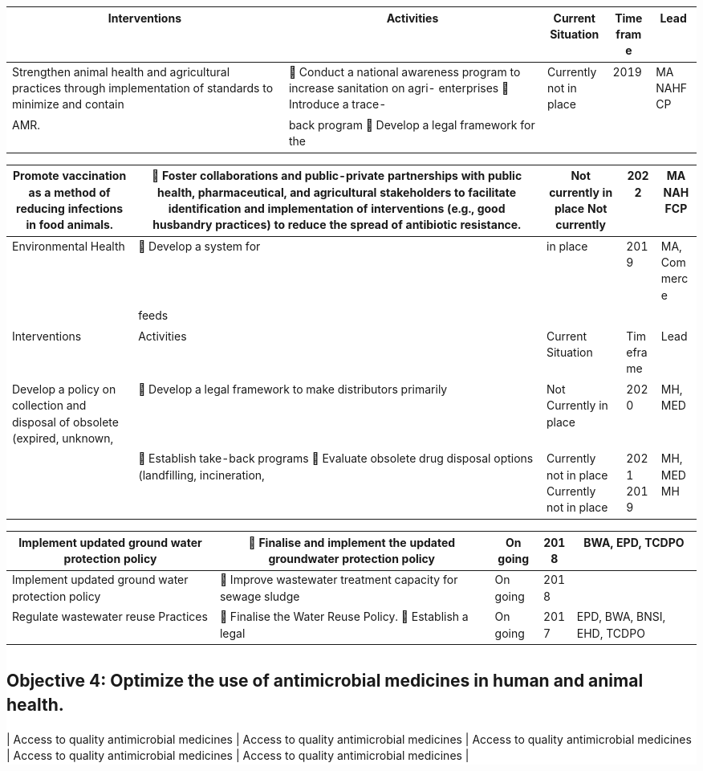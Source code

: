 | Interventions                                                                                                         | Activities                                                                                                   | Current  Situation       | Timeframe   | Lead       |
|-----------------------------------------------------------------------------------------------------------------------|--------------------------------------------------------------------------------------------------------------|--------------------------|-------------|------------|
| Strengthen animal  health and  agricultural practices  through  implementation of  standards to  minimize and contain |  Conduct a national  awareness program  to increase  sanitation on agri- enterprises    Introduce a trace- | Currently  not in  place | 2019        | MA  NAHFCP |
| AMR.                                                                                                                  | back program    Develop a legal  framework for the                                                          |                          |             |            |

| Promote vaccination  as a method of  reducing infections in  food animals.    |  Foster  collaborations and  public-private  partnerships with  public health,  pharmaceutical, and  agricultural  stakeholders to  facilitate  identification and  implementation of  interventions (e.g.,  good husbandry  practices) to reduce  the spread of  antibiotic resistance.   | Not  currently  in place   Not  currently           | 2022       | MA  NAHFCP    |
|-------------------------------------------------------------------------------|---------------------------------------------------------------------------------------------------------------------------------------------------------------------------------------------------------------------------------------------------------------------------------------------|-----------------------------------------------------|------------|---------------|
| Environmental  Health                                                         |  Develop a system for                                                                                                                                                                                                                                                                      | in place                                            | 2019       | MA,  Commerce |
|                                                                               | feeds                                                                                                                                                                                                                                                                                       |                                                     |            |               |
| Interventions                                                                 | Activities                                                                                                                                                                                                                                                                                  | Current  Situation                                  | Timeframe  | Lead          |
| Develop a policy on  collection and  disposal of obsolete  (expired, unknown, |  Develop a legal  framework to make  distributors  primarily                                                                                                                                                                                                                               | Not  Currently   in place                           | 2020       | MH, MED       |
|                                                                               |  Establish take-back  programs   Evaluate obsolete  drug disposal  options (landfilling,  incineration,                                                                                                                                                                                   | Currently  not in  place   Currently  not in  place | 2021  2019 | MH, MED  MH   |

| Implement updated  ground water  protection policy   |  Finalise and  implement the  updated  groundwater  protection policy   | On going   |   2018 | BWA, EPD,  TCDPO              |
|------------------------------------------------------|--------------------------------------------------------------------------|------------|--------|-------------------------------|
| Implement updated  ground water  protection policy   |  Improve wastewater  treatment capacity  for sewage sludge              | On going   |   2018 |                               |
| Regulate wastewater  reuse Practices                 |  Finalise the Water  Reuse Policy.   Establish a legal                 | On going   |   2017 | EPD, BWA,  BNSI,  EHD,  TCDPO |

## Objective 4: Optimize the use of antimicrobial medicines in human and animal health.

| Access to quality antimicrobial medicines                                                             | Access to quality antimicrobial medicines                                                                                                                                                                                                          | Access to quality antimicrobial medicines                                                                                                                                        | Access to quality antimicrobial medicines   | Access to quality antimicrobial medicines   |